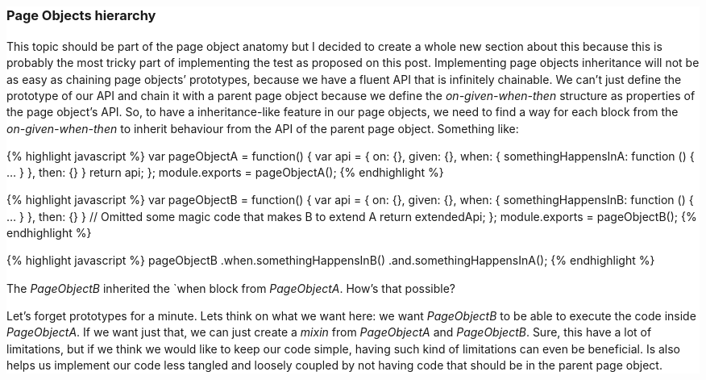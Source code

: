 ### Page Objects hierarchy
This topic should be part of the page object anatomy but I decided to create a whole new section about this because this is probably the most tricky part of implementing the test as proposed on this post.
Implementing page objects inheritance will not be as easy as chaining page objects’ prototypes, because we have a fluent API that is infinitely chainable. We can’t just define the prototype of our API and chain it with a parent page object because we define the *on-given-when-then* structure as properties of the page object’s API. So, to have a inheritance-like feature in our page objects, we need to find a way for each block from the *on-given-when-then* to inherit behaviour from the API of the parent page object. Something like:

{% highlight javascript %}
var pageObjectA = function() {
  var api = {
    on: {},
    given: {},
    when: {
      somethingHappensInA: function () { … }
    },
    then: {}
  }
  return api;
};
module.exports = pageObjectA();
{% endhighlight %}

{% highlight javascript %}
var pageObjectB = function() {
  var api = {
    on: {},
    given: {},
    when: {
      somethingHappensInB: function () { … }
    },
    then: {}
  }
  // Omitted some magic code that makes B to extend A
  return extendedApi;
};
module.exports = pageObjectB();
{% endhighlight %}

{% highlight javascript %}
pageObjectB
.when.somethingHappensInB()
.and.somethingHappensInA();
{% endhighlight %}

The *PageObjectB* inherited the `when block from *PageObjectA*. How’s that possible?

Let’s forget prototypes for a minute. Lets think on what we want here: we want *PageObjectB* to be able to execute the code inside *PageObjectA*. If we want just that, we can just create a *mixin* from *PageObjectA* and *PageObjectB*. Sure, this have a lot of limitations, but if we think we would like to keep our code simple, having such kind of limitations can even be beneficial. Is also helps us implement our code less tangled and loosely coupled by not having code that should be in the parent page object.
